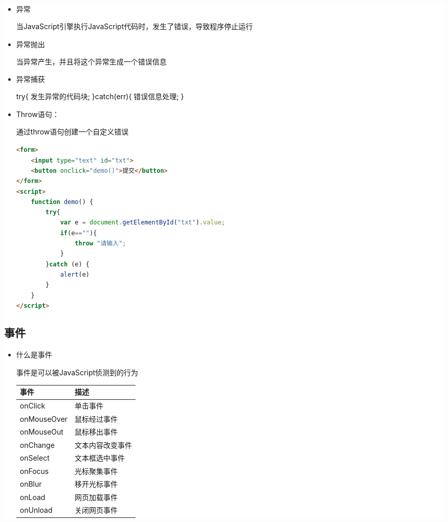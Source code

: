 - 异常

    当JavaScript引擎执行JavaScript代码时，发生了错误，导致程序停止运行
    
- 异常抛出

    当异常产生，并且将这个异常生成一个错误信息
    
- 异常捕获

    try{
        发生异常的代码块;
    }catch(err){
        错误信息处理;
    }

- Throw语句：
    
    通过throw语句创建一个自定义错误
    ```html
    <form>
        <input type="text" id="txt">
        <button onclick="demo()">提交</button>
    </form>
    <script>
        function demo() {
            try{
                var e = document.getElementById("txt").value;
                if(e==""){
                    throw "请输入";
                }
            }catch (e) {
                alert(e)
            }
        }
    </script>
    ```

## 事件

- 什么是事件

    事件是可以被JavaScript侦测到的行为

    | 事件 | 描述 |
    |------|-----|
    | onClick | 单击事件 |
    | onMouseOver | 鼠标经过事件 |
    | onMouseOut | 鼠标移出事件 |
    | onChange | 文本内容改变事件 |
    | onSelect | 文本框选中事件 |
    | onFocus | 光标聚集事件 |
    | onBlur | 移开光标事件 |
    | onLoad | 网页加载事件 |
    | onUnload | 关闭网页事件 |
